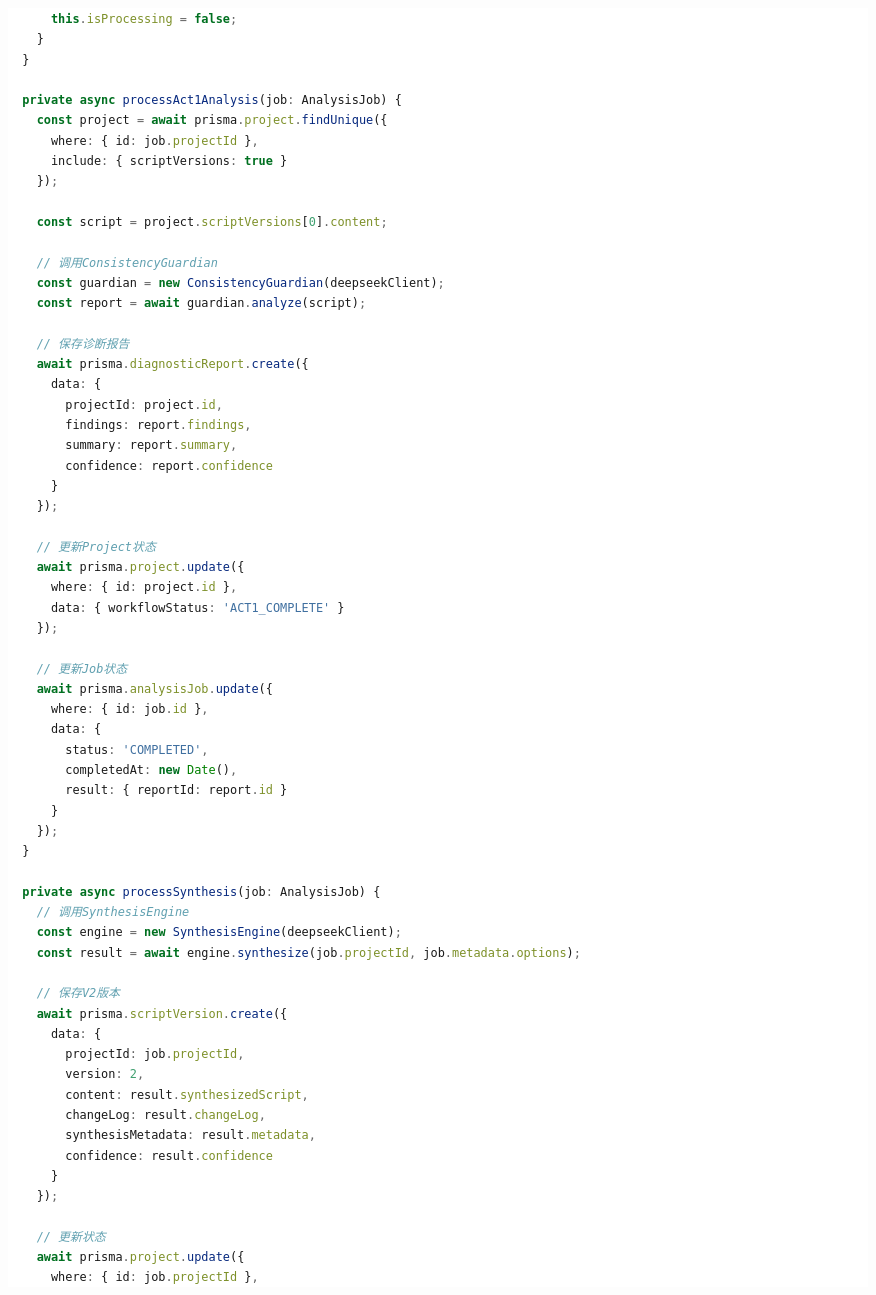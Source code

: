 ```typescript
      this.isProcessing = false;
    }
  }

  private async processAct1Analysis(job: AnalysisJob) {
    const project = await prisma.project.findUnique({
      where: { id: job.projectId },
      include: { scriptVersions: true }
    });

    const script = project.scriptVersions[0].content;

    // 调用ConsistencyGuardian
    const guardian = new ConsistencyGuardian(deepseekClient);
    const report = await guardian.analyze(script);

    // 保存诊断报告
    await prisma.diagnosticReport.create({
      data: {
        projectId: project.id,
        findings: report.findings,
        summary: report.summary,
        confidence: report.confidence
      }
    });

    // 更新Project状态
    await prisma.project.update({
      where: { id: project.id },
      data: { workflowStatus: 'ACT1_COMPLETE' }
    });

    // 更新Job状态
    await prisma.analysisJob.update({
      where: { id: job.id },
      data: {
        status: 'COMPLETED',
        completedAt: new Date(),
        result: { reportId: report.id }
      }
    });
  }

  private async processSynthesis(job: AnalysisJob) {
    // 调用SynthesisEngine
    const engine = new SynthesisEngine(deepseekClient);
    const result = await engine.synthesize(job.projectId, job.metadata.options);

    // 保存V2版本
    await prisma.scriptVersion.create({
      data: {
        projectId: job.projectId,
        version: 2,
        content: result.synthesizedScript,
        changeLog: result.changeLog,
        synthesisMetadata: result.metadata,
        confidence: result.confidence
      }
    });

    // 更新状态
    await prisma.project.update({
      where: { id: job.projectId },
```